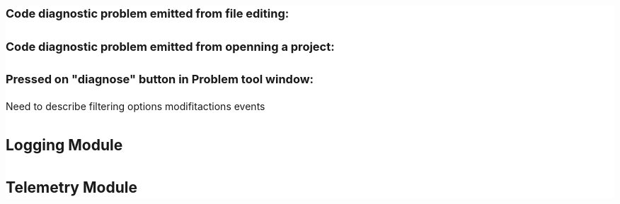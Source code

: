 ### Code diagnostic problem emitted from file editing:
### Code diagnostic problem emitted from openning a project:
### Pressed on "diagnose" button in Problem tool window:
Need to describe filtering options modifitactions events


## **Logging Module**


## **Telemetry Module**

